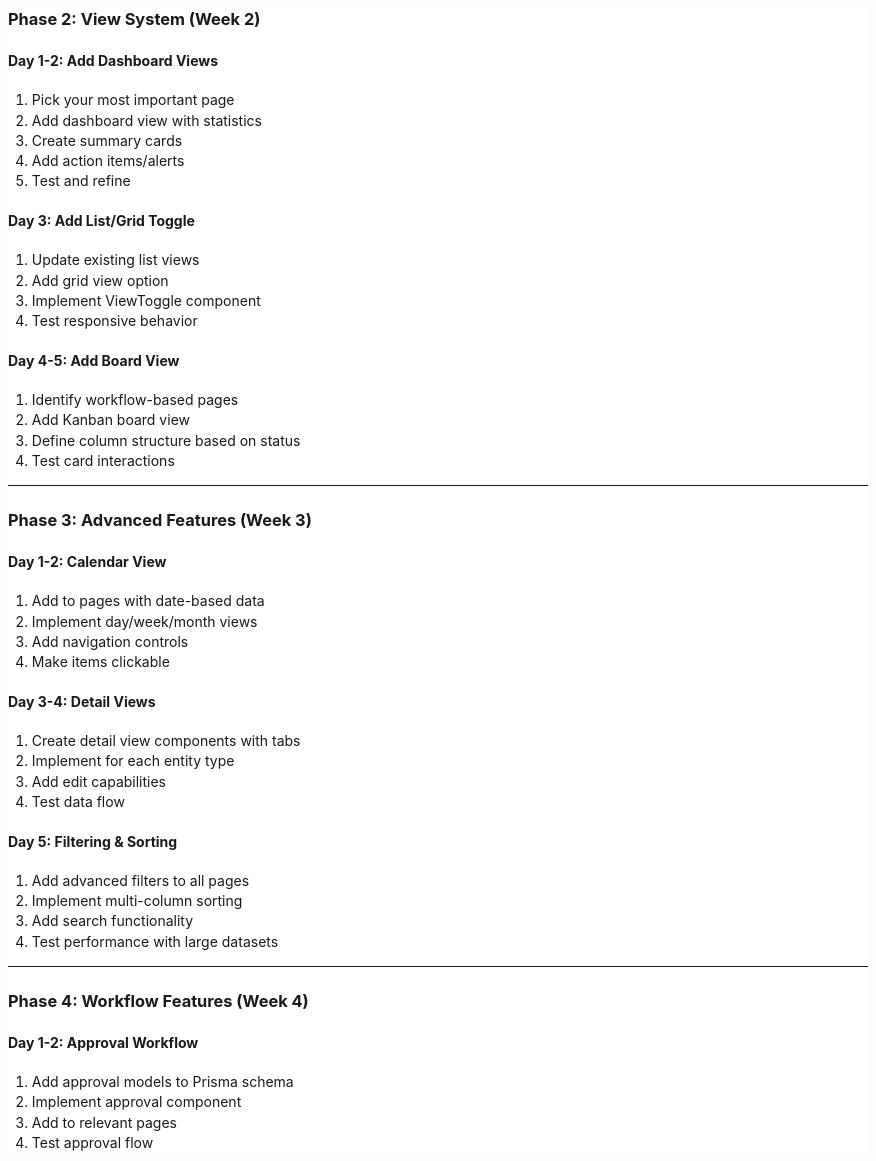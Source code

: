 ### **Phase 2: View System (Week 2)**

#### **Day 1-2: Add Dashboard Views**
1. Pick your most important page
2. Add dashboard view with statistics
3. Create summary cards
4. Add action items/alerts
5. Test and refine

#### **Day 3: Add List/Grid Toggle**
1. Update existing list views
2. Add grid view option
3. Implement ViewToggle component
4. Test responsive behavior

#### **Day 4-5: Add Board View**
1. Identify workflow-based pages
2. Add Kanban board view
3. Define column structure based on status
4. Test card interactions

---

### **Phase 3: Advanced Features (Week 3)**

#### **Day 1-2: Calendar View**
1. Add to pages with date-based data
2. Implement day/week/month views
3. Add navigation controls
4. Make items clickable

#### **Day 3-4: Detail Views**
1. Create detail view components with tabs
2. Implement for each entity type
3. Add edit capabilities
4. Test data flow

#### **Day 5: Filtering & Sorting**
1. Add advanced filters to all pages
2. Implement multi-column sorting
3. Add search functionality
4. Test performance with large datasets

---

### **Phase 4: Workflow Features (Week 4)**

#### **Day 1-2: Approval Workflow**
1. Add approval models to Prisma schema
2. Implement approval component
3. Add to relevant pages
4. Test approval flow
